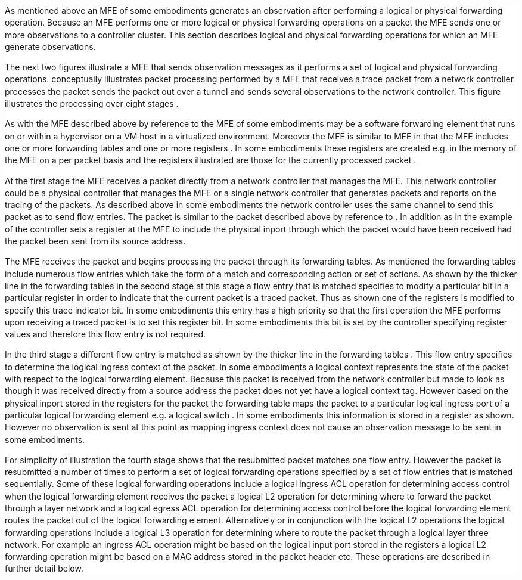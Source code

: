 As mentioned above an MFE of some embodiments generates an observation after performing a logical or physical forwarding operation. Because an MFE performs one or more logical or physical forwarding operations on a packet the MFE sends one or more observations to a controller cluster. This section describes logical and physical forwarding operations for which an MFE generate observations.

The next two figures illustrate a MFE that sends observation messages as it performs a set of logical and physical forwarding operations. conceptually illustrates packet processing performed by a MFE that receives a trace packet from a network controller processes the packet sends the packet out over a tunnel and sends several observations to the network controller. This figure illustrates the processing over eight stages .

As with the MFE described above by reference to the MFE of some embodiments may be a software forwarding element that runs on or within a hypervisor on a VM host in a virtualized environment. Moreover the MFE is similar to MFE in that the MFE includes one or more forwarding tables and one or more registers . In some embodiments these registers are created e.g. in the memory of the MFE on a per packet basis and the registers illustrated are those for the currently processed packet .

At the first stage the MFE receives a packet directly from a network controller that manages the MFE. This network controller could be a physical controller that manages the MFE or a single network controller that generates packets and reports on the tracing of the packets. As described above in some embodiments the network controller uses the same channel to send this packet as to send flow entries. The packet is similar to the packet described above by reference to . In addition as in the example of the controller sets a register at the MFE to include the physical inport through which the packet would have been received had the packet been sent from its source address.

The MFE receives the packet and begins processing the packet through its forwarding tables. As mentioned the forwarding tables include numerous flow entries which take the form of a match and corresponding action or set of actions. As shown by the thicker line in the forwarding tables in the second stage at this stage a flow entry that is matched specifies to modify a particular bit in a particular register in order to indicate that the current packet is a traced packet. Thus as shown one of the registers is modified to specify this trace indicator bit. In some embodiments this entry has a high priority so that the first operation the MFE performs upon receiving a traced packet is to set this register bit. In some embodiments this bit is set by the controller specifying register values and therefore this flow entry is not required.

In the third stage a different flow entry is matched as shown by the thicker line in the forwarding tables . This flow entry specifies to determine the logical ingress context of the packet. In some embodiments a logical context represents the state of the packet with respect to the logical forwarding element. Because this packet is received from the network controller but made to look as though it was received directly from a source address the packet does not yet have a logical context tag. However based on the physical inport stored in the registers for the packet the forwarding table maps the packet to a particular logical ingress port of a particular logical forwarding element e.g. a logical switch . In some embodiments this information is stored in a register as shown. However no observation is sent at this point as mapping ingress context does not cause an observation message to be sent in some embodiments.

For simplicity of illustration the fourth stage shows that the resubmitted packet matches one flow entry. However the packet is resubmitted a number of times to perform a set of logical forwarding operations specified by a set of flow entries that is matched sequentially. Some of these logical forwarding operations include a logical ingress ACL operation for determining access control when the logical forwarding element receives the packet a logical L2 operation for determining where to forward the packet through a layer network and a logical egress ACL operation for determining access control before the logical forwarding element routes the packet out of the logical forwarding element. Alternatively or in conjunction with the logical L2 operations the logical forwarding operations include a logical L3 operation for determining where to route the packet through a logical layer three network. For example an ingress ACL operation might be based on the logical input port stored in the registers a logical L2 forwarding operation might be based on a MAC address stored in the packet header etc. These operations are described in further detail below.
